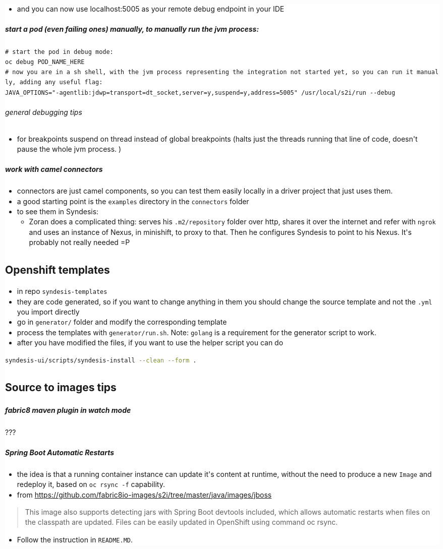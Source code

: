 - and you can now use localhost:5005 as your remote debug endpoint in your IDE

##### start a pod (even failing ones) manually, to manually run the jvm process:
```
# start the pod in debug mode:
oc debug POD_NAME_HERE
# now you are in a sh shell, with the jvm process representing the integration not started yet, so you can run it manually, adding any useful flag:
JAVA_OPTIONS="-agentlib:jdwp=transport=dt_socket,server=y,suspend=y,address=5005" /usr/local/s2i/run --debug
```

###### general debugging tips
- for breakpoints suspend on  thread instead of global breakpoints (halts just the threads running that line of code, doesn't pause the whole jvm process. )


##### work with camel connectors
- connectors are just camel components, so you can test them easily locally in a driver project that just uses them.
- a good starting point is the `examples` directory  in the `connectors` folder
- to see them in Syndesis:
  - Zoran does a complicated thing: serves his `.m2/repository` folder over http, shares it over the internet and refer with `ngrok` and uses an instance of Nexus, in minishift, to proxy to that. Then he configures Syndesis to point to his Nexus. It's probably not really needed =P

## Openshift templates
- in repo `syndesis-templates`
- they are code generated, so if you want to change anything in them you should change the source template and not the `.yml` you import directly
- go in `generator/` folder and modify the corresponding template
- process the templates with `generator/run.sh`. Note: `golang` is a requirement for the generator script to work.
- after you have modified the files, if you want to use the helper script you can do
```bash
syndesis-ui/scripts/syndesis-install --clean --form .
```

## Source to images tips
##### fabric8 maven plugin in watch mode
???

##### Spring Boot Automatic Restarts
- the idea is that a running container instance can update it's content at runtime, without the need to produce a new `Image` and redeploy it, based on `oc rsync -f` capability.
- from https://github.com/fabric8io-images/s2i/tree/master/java/images/jboss
> This image also supports detecting jars with Spring Boot devtools included, which allows automatic restarts when files on the classpath are updated. Files can be easily updated in OpenShift using command oc rsync.
- Follow the instruction in `README.MD`.
